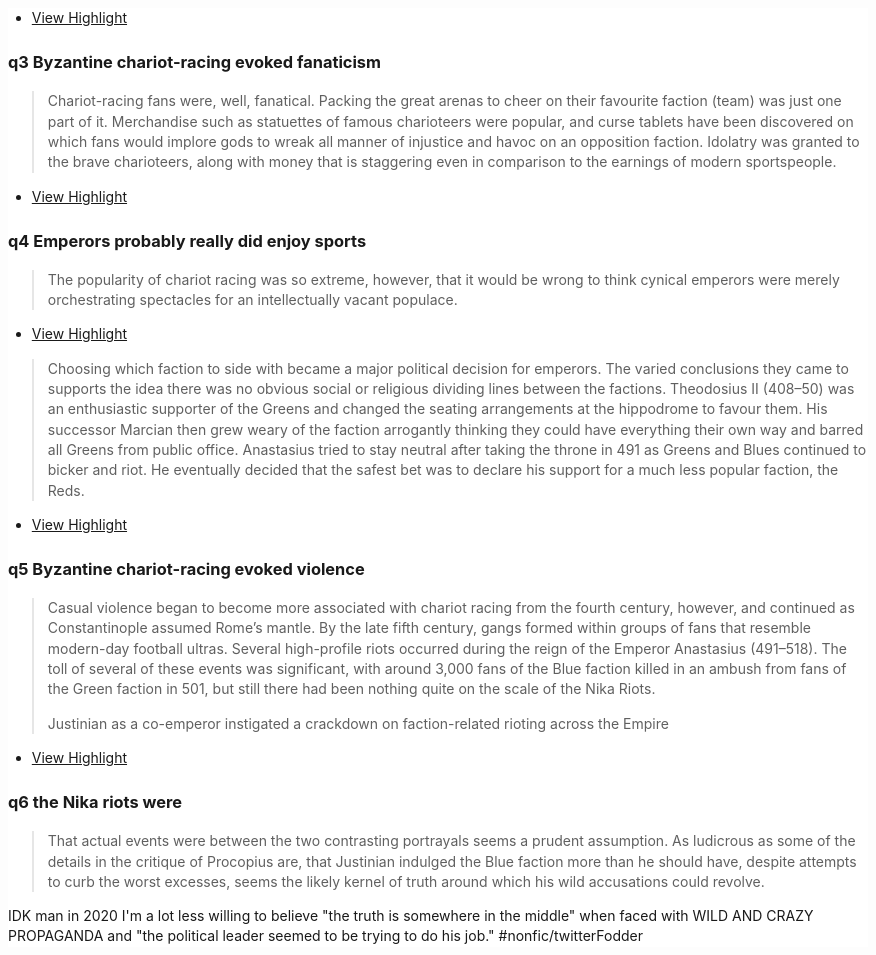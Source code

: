 * [View Highlight](https://read.readwise.io/read/01fjadaaahc9h740q7e2atsk71)

### q3 Byzantine chariot-racing evoked fanaticism

> Chariot-racing fans were, well, fanatical. Packing the great arenas to cheer on their favourite faction (team) was just one part of it. Merchandise such as statuettes of famous charioteers were popular, and curse tablets have been discovered on which fans would implore gods to wreak all manner of injustice and havoc on an opposition faction. Idolatry was granted to the brave charioteers, along with money that is staggering even in comparison to the earnings of modern sportspeople.

 * [View Highlight](https://read.readwise.io/read/01fjadap5gt9hnmvxgkwn9k6a7)

### q4 Emperors probably really did enjoy sports

> The popularity of chariot racing was so extreme, however, that it would be wrong to think cynical emperors were merely orchestrating spectacles for an intellectually vacant populace.

 * [View Highlight](https://read.readwise.io/read/01fjadb680q4ey4zwz3sv9berv)

> Choosing which faction to side with became a major political decision for emperors. The varied conclusions they came to supports the idea there was no obvious social or religious dividing lines between the factions. Theodosius II (408–50) was an enthusiastic supporter of the Greens and changed the seating arrangements at the hippodrome to favour them. His successor Marcian then grew weary of the faction arrogantly thinking they could have everything their own way and barred all Greens from public office. Anastasius tried to stay neutral after taking the throne in 491 as Greens and Blues continued to bicker and riot. He eventually decided that the safest bet was to declare his support for a much less popular faction, the Reds.

 * [View Highlight](https://read.readwise.io/read/01fjadd9xcz0s9nk4bt29cqcjz)


### q5 Byzantine chariot-racing evoked violence

> Casual violence began to become more associated with chariot racing from the fourth century, however, and continued as Constantinople assumed Rome’s mantle. By the late fifth century, gangs formed within groups of fans that resemble modern-day football ultras. Several high-profile riots occurred during the reign of the Emperor Anastasius (491–518). The toll of several of these events was significant, with around 3,000 fans of the Blue faction killed in an ambush from fans of the Green faction in 501, but still there had been nothing quite on the scale of the Nika Riots.
>
> Justinian as a co-emperor instigated a crackdown on faction-related rioting across the Empire

 * [View Highlight](https://read.readwise.io/read/01fjadj29ccrxkasqy4m3v831j)

### q6 the Nika riots were 

> That actual events were between the two contrasting portrayals seems a prudent assumption. As ludicrous as some of the details in the critique of Procopius are, that Justinian indulged the Blue faction more than he should have, despite attempts to curb the worst excesses, seems the likely kernel of truth around which his wild accusations could revolve.

IDK man in 2020 I'm a lot less willing to believe "the truth is somewhere in the middle" when faced with WILD AND CRAZY PROPAGANDA and "the political leader seemed to be trying to do his job." #nonfic/twitterFodder
